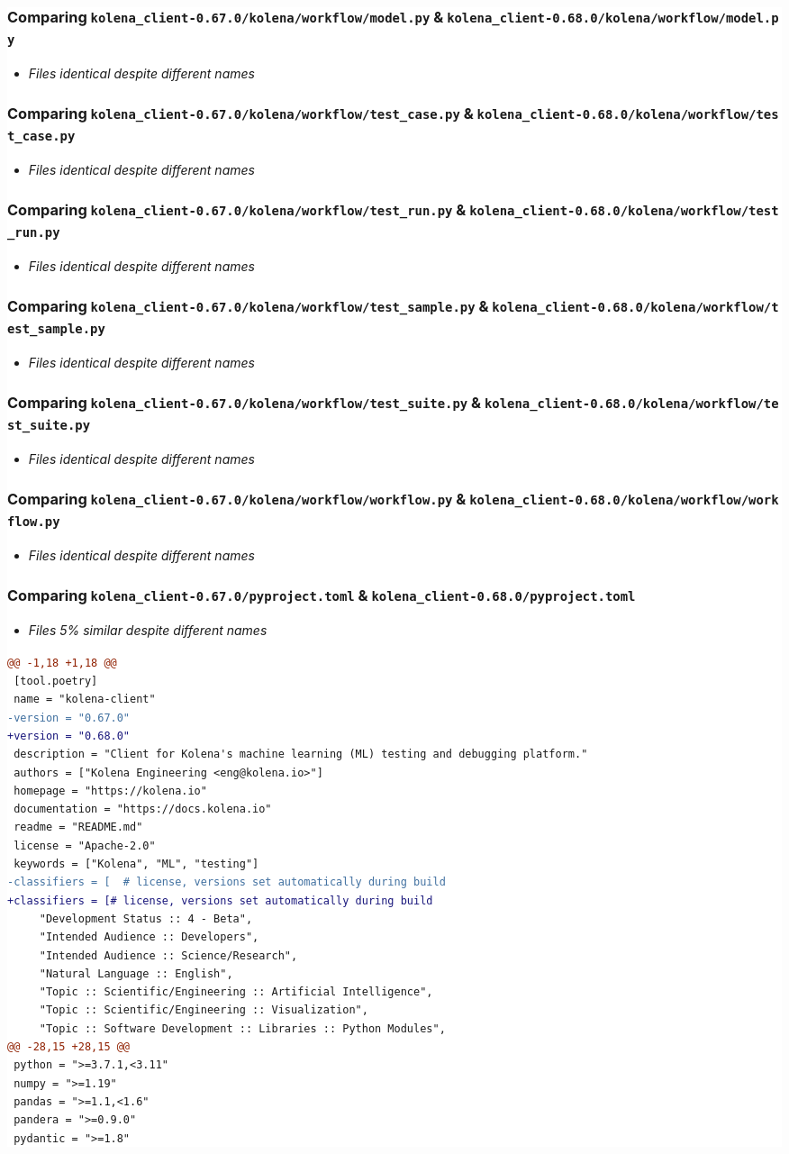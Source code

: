 ### Comparing `kolena_client-0.67.0/kolena/workflow/model.py` & `kolena_client-0.68.0/kolena/workflow/model.py`

 * *Files identical despite different names*

### Comparing `kolena_client-0.67.0/kolena/workflow/test_case.py` & `kolena_client-0.68.0/kolena/workflow/test_case.py`

 * *Files identical despite different names*

### Comparing `kolena_client-0.67.0/kolena/workflow/test_run.py` & `kolena_client-0.68.0/kolena/workflow/test_run.py`

 * *Files identical despite different names*

### Comparing `kolena_client-0.67.0/kolena/workflow/test_sample.py` & `kolena_client-0.68.0/kolena/workflow/test_sample.py`

 * *Files identical despite different names*

### Comparing `kolena_client-0.67.0/kolena/workflow/test_suite.py` & `kolena_client-0.68.0/kolena/workflow/test_suite.py`

 * *Files identical despite different names*

### Comparing `kolena_client-0.67.0/kolena/workflow/workflow.py` & `kolena_client-0.68.0/kolena/workflow/workflow.py`

 * *Files identical despite different names*

### Comparing `kolena_client-0.67.0/pyproject.toml` & `kolena_client-0.68.0/pyproject.toml`

 * *Files 5% similar despite different names*

```diff
@@ -1,18 +1,18 @@
 [tool.poetry]
 name = "kolena-client"
-version = "0.67.0"
+version = "0.68.0"
 description = "Client for Kolena's machine learning (ML) testing and debugging platform."
 authors = ["Kolena Engineering <eng@kolena.io>"]
 homepage = "https://kolena.io"
 documentation = "https://docs.kolena.io"
 readme = "README.md"
 license = "Apache-2.0"
 keywords = ["Kolena", "ML", "testing"]
-classifiers = [  # license, versions set automatically during build
+classifiers = [# license, versions set automatically during build
     "Development Status :: 4 - Beta",
     "Intended Audience :: Developers",
     "Intended Audience :: Science/Research",
     "Natural Language :: English",
     "Topic :: Scientific/Engineering :: Artificial Intelligence",
     "Topic :: Scientific/Engineering :: Visualization",
     "Topic :: Software Development :: Libraries :: Python Modules",
@@ -28,15 +28,15 @@
 python = ">=3.7.1,<3.11"
 numpy = ">=1.19"
 pandas = ">=1.1,<1.6"
 pandera = ">=0.9.0"
 pydantic = ">=1.8"
```